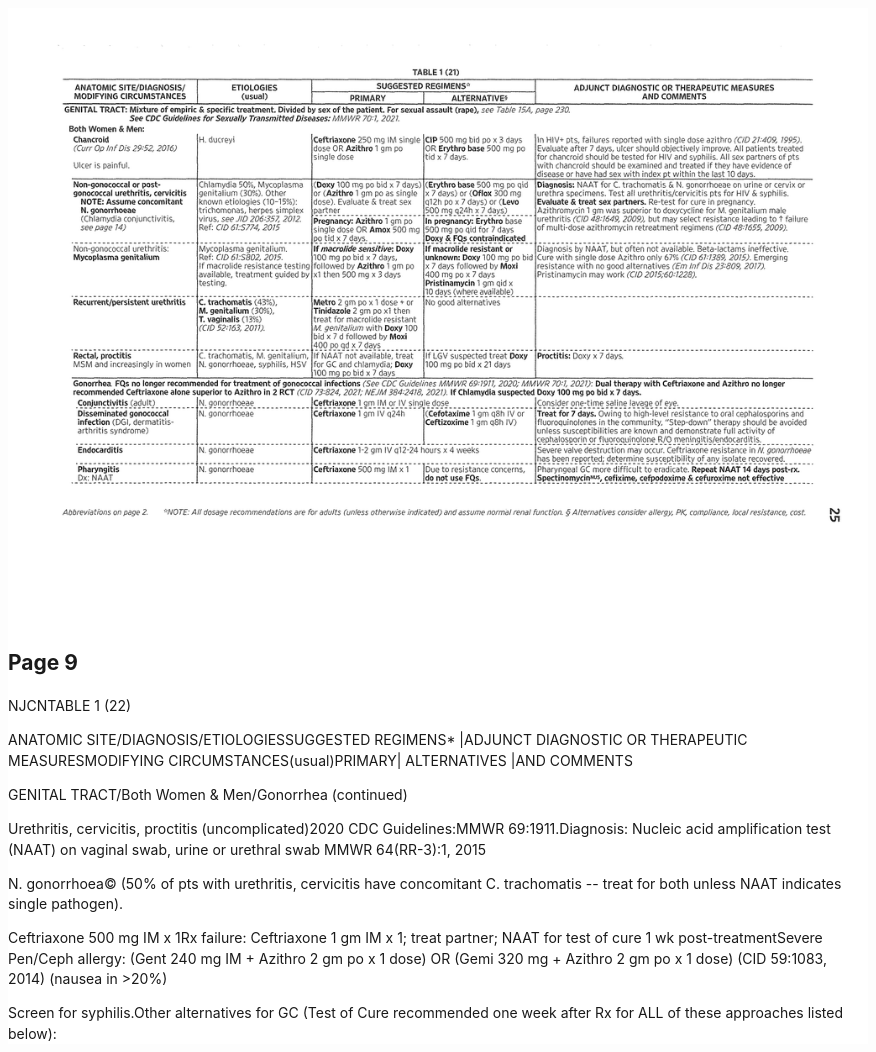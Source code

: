 ![Image](imgs/page_8_img_0.png)

## Page 9

NJCNTABLE 1 (22)

ANATOMIC SITE/DIAGNOSIS/ETIOLOGIESSUGGESTED REGIMENS* |ADJUNCT DIAGNOSTIC OR THERAPEUTIC MEASURESMODIFYING CIRCUMSTANCES(usual)PRIMARY| ALTERNATIVES |AND COMMENTS

GENITAL TRACT/Both Women & Men/Gonorrhea (continued)

Urethritis, cervicitis, proctitis (uncomplicated)2020 CDC Guidelines:MMWR 69:1911.Diagnosis: Nucleic acid amplifi­cation test (NAAT) on vaginal swab, urine or urethral swab MMWR 64(RR-3):1, 2015

N. gonorrhoea© (50% of pts with urethritis, cervicitis have concomitant C. trachomatis -- treat for both unless NAAT indicates single pathogen).

Ceftriaxone 500 mg IM x 1Rx failure: Ceftriaxone 1 gm IM x 1; treat partner; NAAT for test of cure 1 wk post-treatmentSevere Pen/Ceph allergy: (Gent 240 mg IM + Azithro 2 gm po x 1 dose) OR (Gemi 320 mg + Azithro 2 gm po x 1 dose) (CID 59:1083, 2014) (nausea in >20%)

Screen for syphilis.Other alternatives for GC (Test of Cure recommended one week after Rx for ALL of these approaches listed below):
